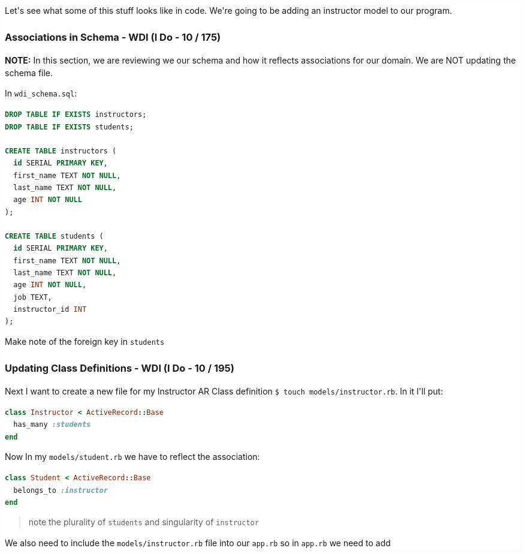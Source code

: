 Let's see what some of this stuff looks like in code. We're going to be adding an instructor model to our program.

### Associations in Schema - WDI (I Do - 10 / 175)

**NOTE:** In this section, we are reviewing we our schema and how it reflects associations for our domain. We are NOT updating the schema file.

In `wdi_schema.sql`:

```sql
DROP TABLE IF EXISTS instructors;
DROP TABLE IF EXISTS students;

CREATE TABLE instructors (
  id SERIAL PRIMARY KEY,
  first_name TEXT NOT NULL,
  last_name TEXT NOT NULL,
  age INT NOT NULL
);

CREATE TABLE students (
  id SERIAL PRIMARY KEY,
  first_name TEXT NOT NULL,
  last_name TEXT NOT NULL,
  age INT NOT NULL,
  job TEXT,
  instructor_id INT
);
```

Make note of the foreign key in `students`

### Updating Class Definitions - WDI (I Do - 10 / 195)

Next I want to create a new file for my Instructor AR Class definition `$ touch models/instructor.rb`. In it I'll put:

```ruby
class Instructor < ActiveRecord::Base
  has_many :students
end
```

Now In my `models/student.rb` we have to reflect the association:

```ruby
class Student < ActiveRecord::Base
  belongs_to :instructor
end
```
> note the plurality of `students` and singularity of `instructor`

We also need to include the `models/instructor.rb` file into our `app.rb` so in `app.rb` we need to add
